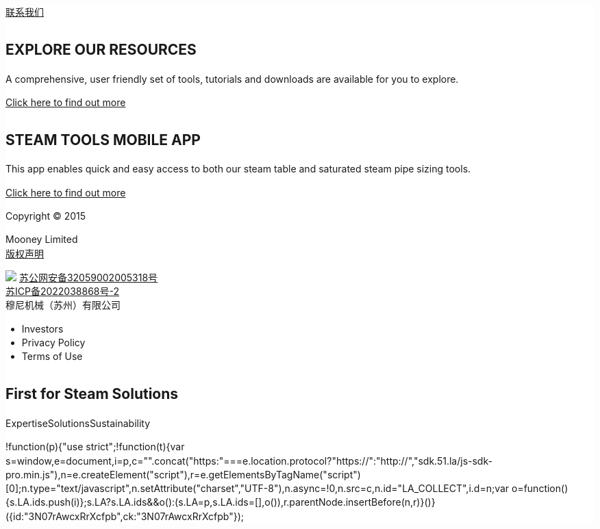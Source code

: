 [联系我们](/Contact/)

## EXPLORE OUR RESOURCES

A comprehensive, user friendly set of tools, tutorials and downloads are available for you to explore.

[Click here to find out more](#)

## STEAM TOOLS MOBILE APP

This app enables quick and easy access to both our steam table and saturated steam pipe sizing tools.

[Click here to find out more](#)

  

Copyright © 2015

Mooney Limited  
[版权声明](/banquan.html)

![](/skin/beian-mps.png) [苏公网安备32059002005318号](https://beian.mps.gov.cn/#/query/webSearch?code=32059002005318)  
[苏ICP备2022038868号-2](https://beian.miit.gov.cn)  
穆尼机械（苏州）有限公司

-   Investors
-   Privacy Policy
-   Terms of Use

## First for Steam Solutions

ExpertiseSolutionsSustainability

!function(p){"use strict";!function(t){var s=window,e=document,i=p,c="".concat("https:"===e.location.protocol?"https://":"http://","sdk.51.la/js-sdk-pro.min.js"),n=e.createElement("script"),r=e.getElementsByTagName("script")\[0\];n.type="text/javascript",n.setAttribute("charset","UTF-8"),n.async=!0,n.src=c,n.id="LA\_COLLECT",i.d=n;var o=function(){s.LA.ids.push(i)};s.LA?s.LA.ids&&o():(s.LA=p,s.LA.ids=\[\],o()),r.parentNode.insertBefore(n,r)}()}({id:"3N07rAwcxRrXcfpb",ck:"3N07rAwcxRrXcfpb"});